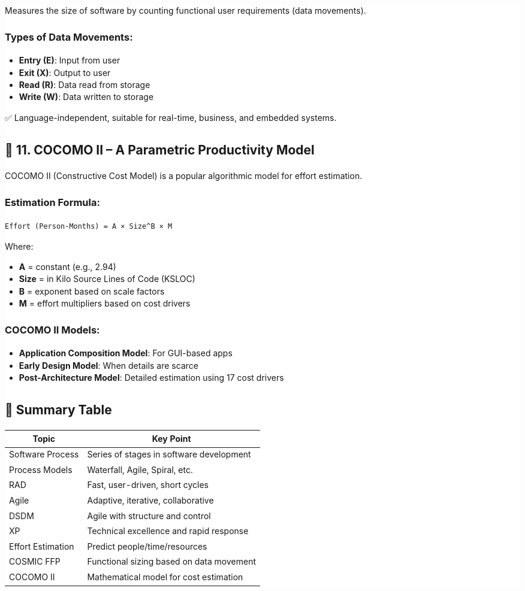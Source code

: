 Measures the size of software by counting functional user requirements (data movements).

### Types of Data Movements:

* **Entry (E)**: Input from user
* **Exit (X)**: Output to user
* **Read (R)**: Data read from storage
* **Write (W)**: Data written to storage

✅ Language-independent, suitable for real-time, business, and embedded systems.

## 📌 11. COCOMO II – A Parametric Productivity Model

COCOMO II (Constructive Cost Model) is a popular algorithmic model for effort estimation.

### Estimation Formula:

```text
Effort (Person-Months) = A × Size^B × M
```

Where:

* **A** = constant (e.g., 2.94)
* **Size** = in Kilo Source Lines of Code (KSLOC)
* **B** = exponent based on scale factors
* **M** = effort multipliers based on cost drivers

### COCOMO II Models:

* **Application Composition Model**: For GUI-based apps
* **Early Design Model**: When details are scarce
* **Post-Architecture Model**: Detailed estimation using 17 cost drivers

## 🧠 Summary Table

| Topic             | Key Point                                |
| ----------------- | ---------------------------------------- |
| Software Process  | Series of stages in software development |
| Process Models    | Waterfall, Agile, Spiral, etc.           |
| RAD               | Fast, user-driven, short cycles          |
| Agile             | Adaptive, iterative, collaborative       |
| DSDM              | Agile with structure and control         |
| XP                | Technical excellence and rapid response  |
| Effort Estimation | Predict people/time/resources            |
| COSMIC FFP        | Functional sizing based on data movement |
| COCOMO II         | Mathematical model for cost estimation   |
